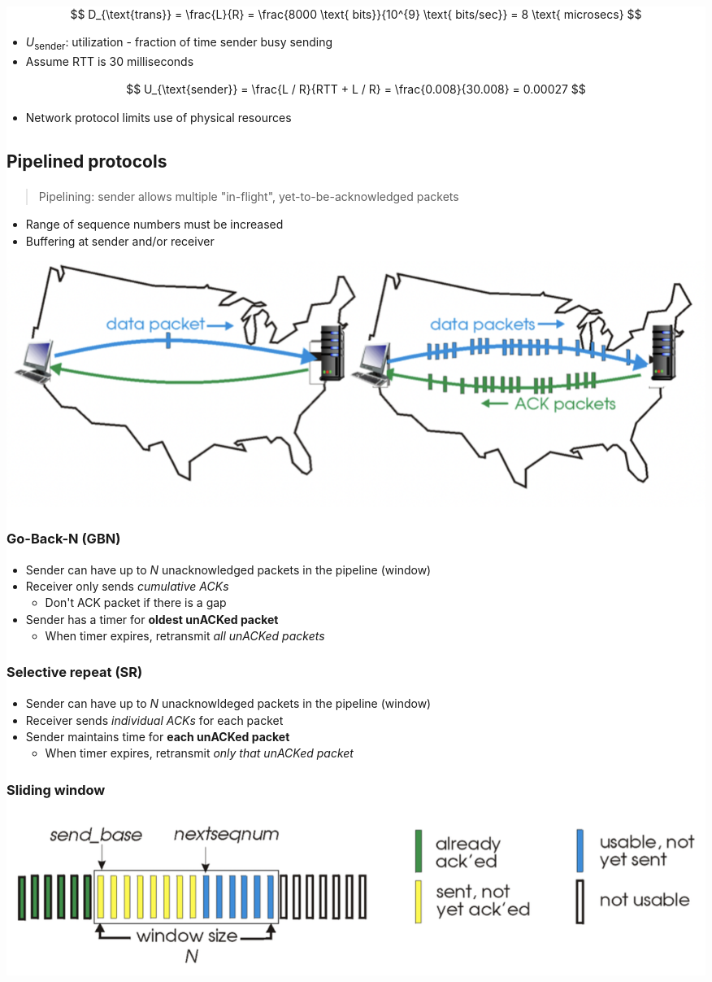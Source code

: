 $$
	D_{\text{trans}} = \frac{L}{R} = \frac{8000 \text{ bits}}{10^{9} \text{ bits/sec}} = 8 \text{ microsecs}
$$

- $U_{\text{sender}}$: utilization - fraction of time sender busy sending
- Assume RTT is 30 milliseconds

$$
	U_{\text{sender}} = \frac{L / R}{RTT + L / R} = \frac{0.008}{30.008} = 0.00027
$$

- Network protocol limits use of physical resources

## Pipelined protocols

> Pipelining: sender allows multiple "in-flight", yet-to-be-acknowledged packets

- Range of sequence numbers must be increased
- Buffering at sender and/or receiver

![Pipelined Transmission](./figures/pipelined-transmission.png)

### Go-Back-N (GBN)

- Sender can have up to $N$ unacknowledged packets in the pipeline (window)
- Receiver only sends *cumulative ACKs*
	- Don't ACK packet if there is a gap
- Sender has a timer for **oldest unACKed packet**
	- When timer expires, retransmit *all unACKed packets*

### Selective repeat (SR)

- Sender can have up to $N$ unacknowldeged packets in the pipeline (window)
- Receiver sends *individual ACKs* for each packet
- Sender maintains time for **each unACKed packet**
	- When timer expires, retransmit *only that unACKed packet*

### Sliding window

![Pipeline Window](./figures/pipeline-window.png)